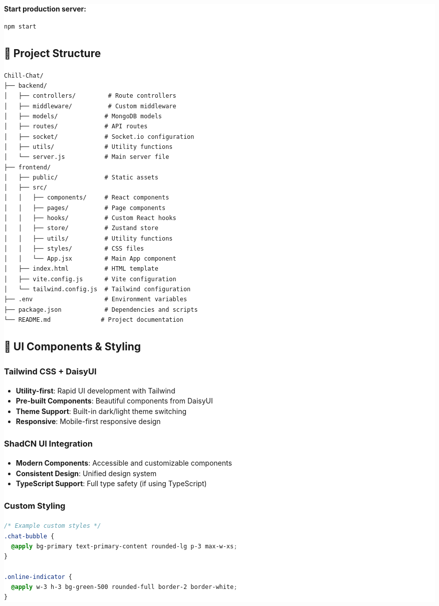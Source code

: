 **Start production server:**
```bash
npm start
```

## 📁 Project Structure

```
Chill-Chat/
├── backend/
│   ├── controllers/         # Route controllers
│   ├── middleware/          # Custom middleware
│   ├── models/             # MongoDB models
│   ├── routes/             # API routes
│   ├── socket/             # Socket.io configuration
│   ├── utils/              # Utility functions
│   └── server.js           # Main server file
├── frontend/
│   ├── public/             # Static assets
│   ├── src/
│   │   ├── components/     # React components
│   │   ├── pages/          # Page components
│   │   ├── hooks/          # Custom React hooks
│   │   ├── store/          # Zustand store
│   │   ├── utils/          # Utility functions
│   │   ├── styles/         # CSS files
│   │   └── App.jsx         # Main App component
│   ├── index.html          # HTML template
│   ├── vite.config.js      # Vite configuration
│   └── tailwind.config.js  # Tailwind configuration
├── .env                    # Environment variables
├── package.json            # Dependencies and scripts
└── README.md              # Project documentation
```

## 🎨 UI Components & Styling

### Tailwind CSS + DaisyUI
- **Utility-first**: Rapid UI development with Tailwind
- **Pre-built Components**: Beautiful components from DaisyUI
- **Theme Support**: Built-in dark/light theme switching
- **Responsive**: Mobile-first responsive design

### ShadCN UI Integration
- **Modern Components**: Accessible and customizable components
- **Consistent Design**: Unified design system
- **TypeScript Support**: Full type safety (if using TypeScript)

### Custom Styling
```css
/* Example custom styles */
.chat-bubble {
  @apply bg-primary text-primary-content rounded-lg p-3 max-w-xs;
}

.online-indicator {
  @apply w-3 h-3 bg-green-500 rounded-full border-2 border-white;
}
```
